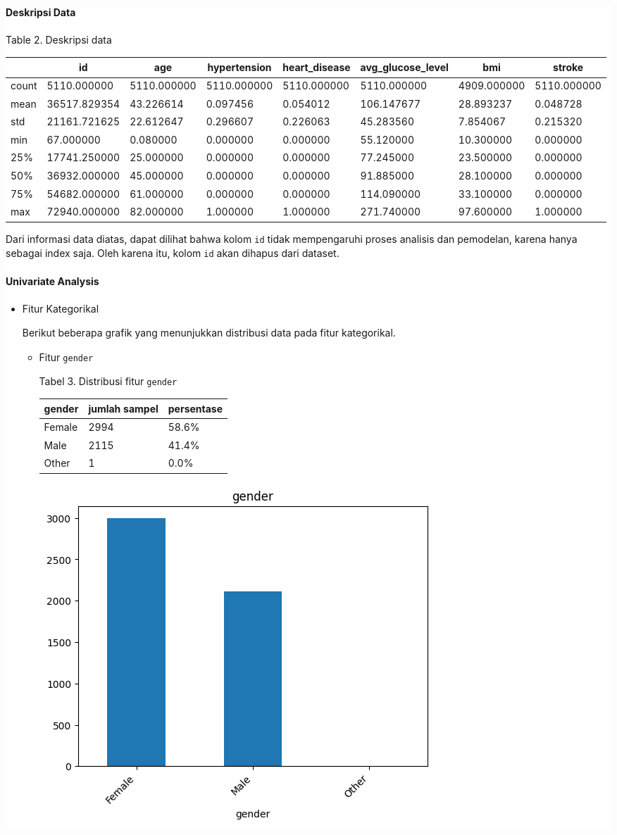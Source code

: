 #### Deskripsi Data

Table 2. Deskripsi data

|       | id           | age         | hypertension | heart_disease | avg_glucose_level | bmi         | stroke      |
| ----- | ------------ | ----------- | ------------ | ------------- | ----------------- | ----------- | ----------- |
| count | 5110.000000  | 5110.000000 | 5110.000000  | 5110.000000   | 5110.000000       | 4909.000000 | 5110.000000 |
| mean  | 36517.829354 | 43.226614   | 0.097456     | 0.054012      | 106.147677        | 28.893237   | 0.048728    |
| std   | 21161.721625 | 22.612647   | 0.296607     | 0.226063      | 45.283560         | 7.854067    | 0.215320    |
| min   | 67.000000    | 0.080000    | 0.000000     | 0.000000      | 55.120000         | 10.300000   | 0.000000    |
| 25%   | 17741.250000 | 25.000000   | 0.000000     | 0.000000      | 77.245000         | 23.500000   | 0.000000    |
| 50%   | 36932.000000 | 45.000000   | 0.000000     | 0.000000      | 91.885000         | 28.100000   | 0.000000    |
| 75%   | 54682.000000 | 61.000000   | 0.000000     | 0.000000      | 114.090000        | 33.100000   | 0.000000    |
| max   | 72940.000000 | 82.000000   | 1.000000     | 1.000000      | 271.740000        | 97.600000   | 1.000000    |

Dari informasi data diatas, dapat dilihat bahwa kolom `id` tidak mempengaruhi proses analisis dan pemodelan, karena hanya sebagai index saja. Oleh karena itu, kolom `id` akan dihapus dari dataset.

#### Univariate Analysis
- Fitur Kategorikal

  Berikut beberapa grafik yang menunjukkan distribusi data pada fitur kategorikal.
  - Fitur `gender`

    Tabel 3. Distribusi fitur `gender`

    | gender | jumlah sampel | persentase |
    | ------ | ------------- | ---------- |
    | Female | 2994          | 58.6%      |
    | Male   | 2115          | 41.4%      |
    | Other  | 1             | 0.0%       |

    ![Alt text](./assets/image.png)
